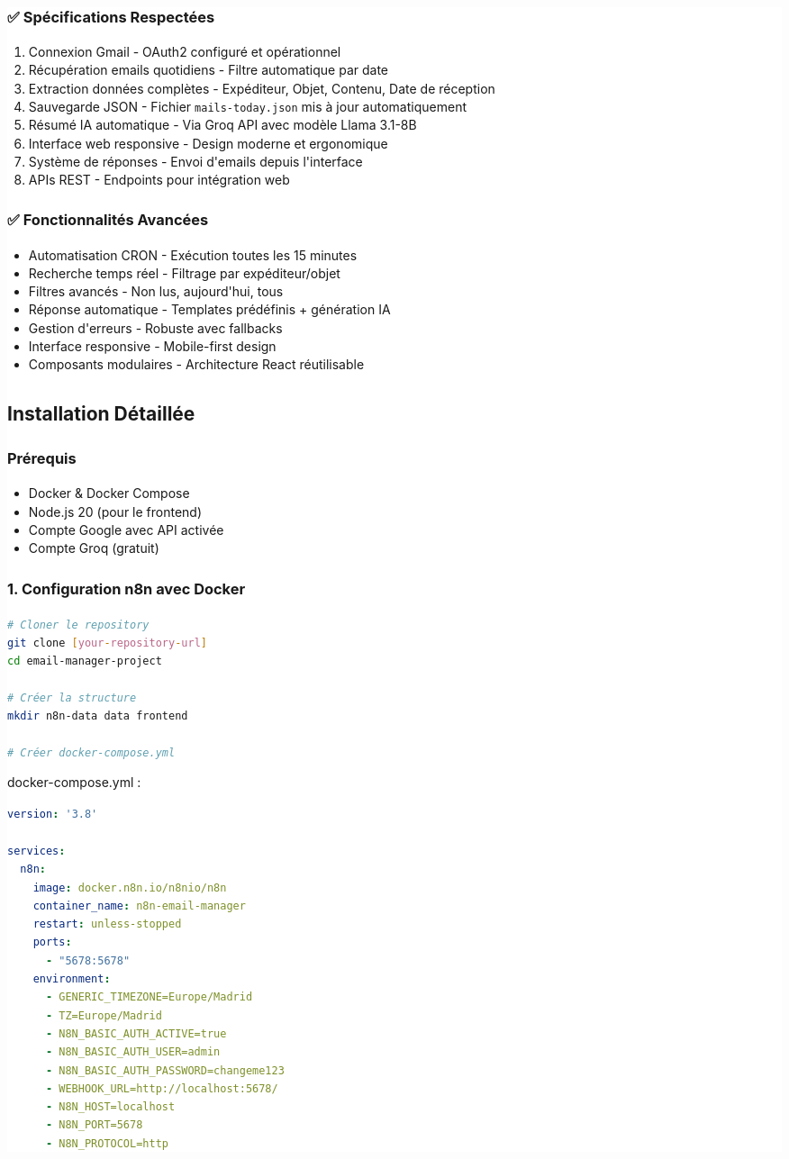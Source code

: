 ### ✅ Spécifications Respectées

1.  Connexion Gmail  - OAuth2 configuré et opérationnel
2.  Récupération emails quotidiens  - Filtre automatique par date
3.  Extraction données complètes  - Expéditeur, Objet, Contenu, Date de réception
4.  Sauvegarde JSON  - Fichier `mails-today.json` mis à jour automatiquement
5.  Résumé IA automatique  - Via Groq API avec modèle Llama 3.1-8B
6.  Interface web responsive  - Design moderne et ergonomique
7.  Système de réponses  - Envoi d'emails depuis l'interface
8.  APIs REST  - Endpoints pour intégration web

### ✅ Fonctionnalités Avancées

-  Automatisation CRON  - Exécution toutes les 15 minutes
-  Recherche temps réel  - Filtrage par expéditeur/objet
-  Filtres avancés  - Non lus, aujourd'hui, tous
-  Réponse automatique  - Templates prédéfinis + génération IA
-  Gestion d'erreurs  - Robuste avec fallbacks
-  Interface responsive  - Mobile-first design
-  Composants modulaires  - Architecture React réutilisable

## Installation Détaillée

### Prérequis

- Docker & Docker Compose
- Node.js 20 (pour le frontend)
- Compte Google avec API activée
- Compte Groq (gratuit)

### 1. Configuration n8n avec Docker

```bash
# Cloner le repository
git clone [your-repository-url]
cd email-manager-project

# Créer la structure
mkdir n8n-data data frontend

# Créer docker-compose.yml
```

 docker-compose.yml : 
```yaml
version: '3.8'

services:
  n8n:
    image: docker.n8n.io/n8nio/n8n
    container_name: n8n-email-manager
    restart: unless-stopped
    ports:
      - "5678:5678"
    environment:
      - GENERIC_TIMEZONE=Europe/Madrid
      - TZ=Europe/Madrid
      - N8N_BASIC_AUTH_ACTIVE=true
      - N8N_BASIC_AUTH_USER=admin
      - N8N_BASIC_AUTH_PASSWORD=changeme123
      - WEBHOOK_URL=http://localhost:5678/
      - N8N_HOST=localhost
      - N8N_PORT=5678
      - N8N_PROTOCOL=http
```